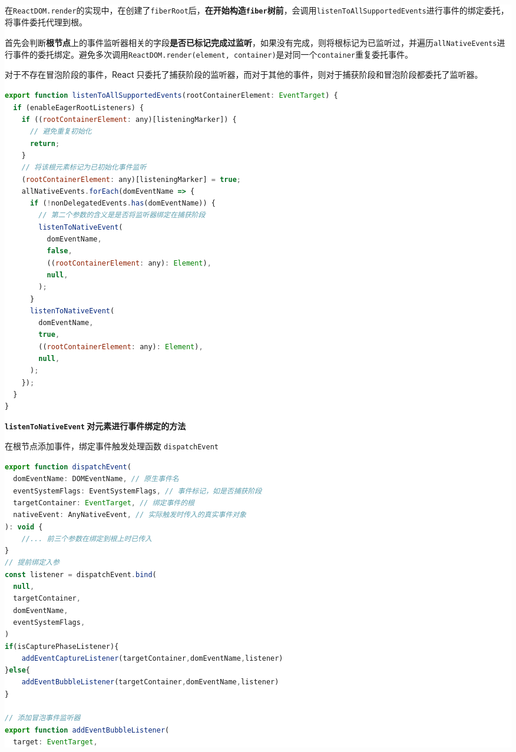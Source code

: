 在`ReactDOM.render`的实现中，在创建了`fiberRoot`后，**在开始构造`fiber`树前**，会调用`listenToAllSupportedEvents`进行事件的绑定委托，将事件委托代理到根。

首先会判断**根节点**上的事件监听器相关的字段**是否已标记完成过监听**，如果没有完成，则将根标记为已监听过，并遍历`allNativeEvents`进行事件的委托绑定。避免多次调用`ReactDOM.render(element, container)`是对同一个`container`重复委托事件。

对于不存在冒泡阶段的事件，React 只委托了捕获阶段的监听器，而对于其他的事件，则对于捕获阶段和冒泡阶段都委托了监听器。

```js
export function listenToAllSupportedEvents(rootContainerElement: EventTarget) {
  if (enableEagerRootListeners) {
    if ((rootContainerElement: any)[listeningMarker]) {
      // 避免重复初始化
      return;
    }
    // 将该根元素标记为已初始化事件监听
    (rootContainerElement: any)[listeningMarker] = true;
    allNativeEvents.forEach(domEventName => {
      if (!nonDelegatedEvents.has(domEventName)) {
        // 第二个参数的含义是是否将监听器绑定在捕获阶段
        listenToNativeEvent(
          domEventName,
          false,
          ((rootContainerElement: any): Element),
          null,
        );
      }
      listenToNativeEvent(
        domEventName,
        true,
        ((rootContainerElement: any): Element),
        null,
      );
    });
  }
}
```

**`listenToNativeEvent` 对元素进行事件绑定的方法**

在根节点添加事件，绑定事件触发处理函数 `dispatchEvent`

```js
export function dispatchEvent(
  domEventName: DOMEventName, // 原生事件名
  eventSystemFlags: EventSystemFlags, // 事件标记，如是否捕获阶段
  targetContainer: EventTarget, // 绑定事件的根
  nativeEvent: AnyNativeEvent, // 实际触发时传入的真实事件对象
): void {
    //... 前三个参数在绑定到根上时已传入
}
// 提前绑定入参
const listener = dispatchEvent.bind(
  null,
  targetContainer,
  domEventName,
  eventSystemFlags,
)
if(isCapturePhaseListener){
    addEventCaptureListener(targetContainer,domEventName,listener)
}else{
    addEventBubbleListener(targetContainer,domEventName,listener)
}

// 添加冒泡事件监听器
export function addEventBubbleListener(
  target: EventTarget,
```